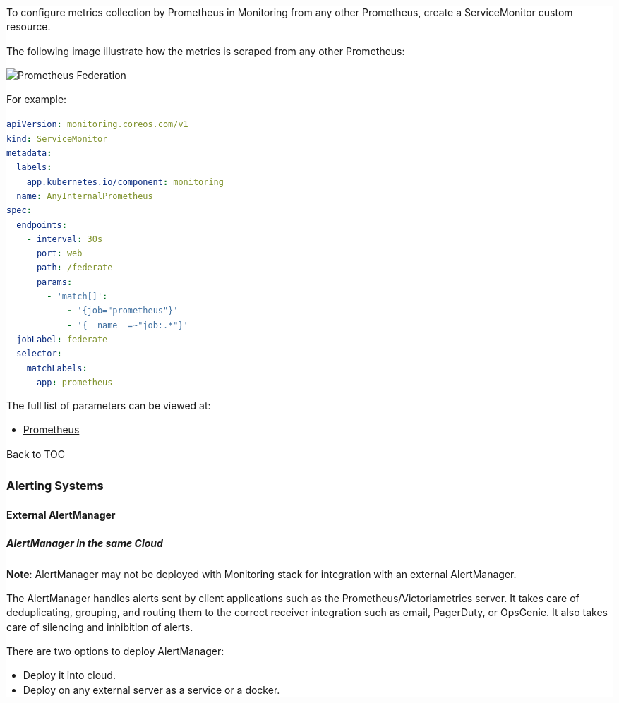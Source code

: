 To configure metrics collection by Prometheus in Monitoring from any other Prometheus, create a ServiceMonitor custom
resource.

The following image illustrate how the metrics is scraped from any other Prometheus:

![Prometheus Federation](images/prometheus_k8s_integration_prometheus_federation.png)

For example:

```yaml
apiVersion: monitoring.coreos.com/v1
kind: ServiceMonitor
metadata:
  labels:
    app.kubernetes.io/component: monitoring
  name: AnyInternalPrometheus
spec:
  endpoints:
    - interval: 30s
      port: web
      path: /federate
      params:
        - 'match[]':
            - '{job="prometheus"}'
            - '{__name__=~"job:.*"}'
  jobLabel: federate
  selector:
    matchLabels:
      app: prometheus
```

The full list of parameters can be viewed at:

* [Prometheus](#prometheus)

[Back to TOC](#table-of-content)

### Alerting Systems

#### External AlertManager

##### AlertManager in the same Cloud

**Note**: AlertManager may not be deployed with Monitoring stack for integration with an external AlertManager.

The AlertManager handles alerts sent by client applications such as the Prometheus/Victoriametrics server.
It takes care of deduplicating, grouping, and routing them to the correct receiver integration such as email,
PagerDuty, or OpsGenie. It also takes care of silencing and inhibition of alerts.

There are two options to deploy AlertManager:

* Deploy it into cloud.
* Deploy on any external server as a service or a docker.
